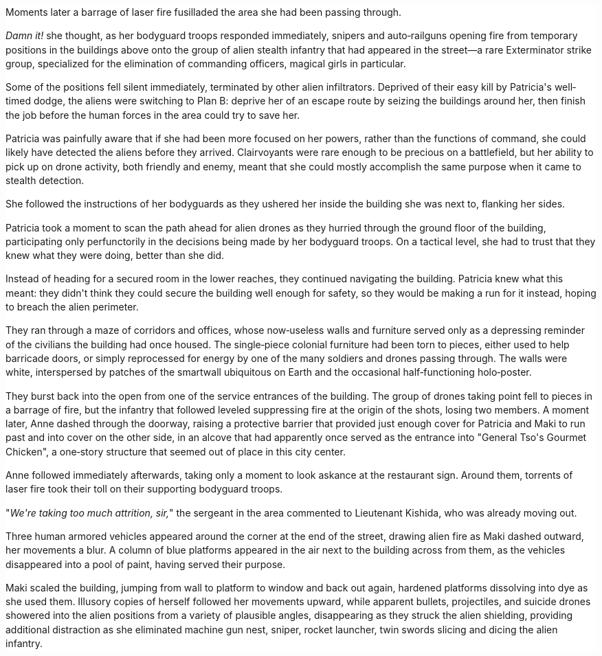 Moments later a barrage of laser fire fusilladed the area she had been passing through.

*Damn it!* she thought, as her bodyguard troops responded immediately, snipers and auto‐railguns opening fire from temporary positions in the buildings above onto the group of alien stealth infantry that had appeared in the street—a rare Exterminator strike group, specialized for the elimination of commanding officers, magical girls in particular.

Some of the positions fell silent immediately, terminated by other alien infiltrators. Deprived of their easy kill by Patricia's well‐timed dodge, the aliens were switching to Plan B: deprive her of an escape route by seizing the buildings around her, then finish the job before the human forces in the area could try to save her.

Patricia was painfully aware that if she had been more focused on her powers, rather than the functions of command, she could likely have detected the aliens before they arrived. Clairvoyants were rare enough to be precious on a battlefield, but her ability to pick up on drone activity, both friendly and enemy, meant that she could mostly accomplish the same purpose when it came to stealth detection.

She followed the instructions of her bodyguards as they ushered her inside the building she was next to, flanking her sides.

Patricia took a moment to scan the path ahead for alien drones as they hurried through the ground floor of the building, participating only perfunctorily in the decisions being made by her bodyguard troops. On a tactical level, she had to trust that they knew what they were doing, better than she did.

Instead of heading for a secured room in the lower reaches, they continued navigating the building. Patricia knew what this meant: they didn't think they could secure the building well enough for safety, so they would be making a run for it instead, hoping to breach the alien perimeter.

They ran through a maze of corridors and offices, whose now‐useless walls and furniture served only as a depressing reminder of the civilians the building had once housed. The single‐piece colonial furniture had been torn to pieces, either used to help barricade doors, or simply reprocessed for energy by one of the many soldiers and drones passing through. The walls were white, interspersed by patches of the smartwall ubiquitous on Earth and the occasional half‐functioning holo‐poster.

They burst back into the open from one of the service entrances of the building. The group of drones taking point fell to pieces in a barrage of fire, but the infantry that followed leveled suppressing fire at the origin of the shots, losing two members. A moment later, Anne dashed through the doorway, raising a protective barrier that provided just enough cover for Patricia and Maki to run past and into cover on the other side, in an alcove that had apparently once served as the entrance into "General Tso's Gourmet Chicken", a one‐story structure that seemed out of place in this city center.

Anne followed immediately afterwards, taking only a moment to look askance at the restaurant sign. Around them, torrents of laser fire took their toll on their supporting bodyguard troops.

"*We're taking too much attrition, sir,*" the sergeant in the area commented to Lieutenant Kishida, who was already moving out.

Three human armored vehicles appeared around the corner at the end of the street, drawing alien fire as Maki dashed outward, her movements a blur. A column of blue platforms appeared in the air next to the building across from them, as the vehicles disappeared into a pool of paint, having served their purpose.

Maki scaled the building, jumping from wall to platform to window and back out again, hardened platforms dissolving into dye as she used them. Illusory copies of herself followed her movements upward, while apparent bullets, projectiles, and suicide drones showered into the alien positions from a variety of plausible angles, disappearing as they struck the alien shielding, providing additional distraction as she eliminated machine gun nest, sniper, rocket launcher, twin swords slicing and dicing the alien infantry.

